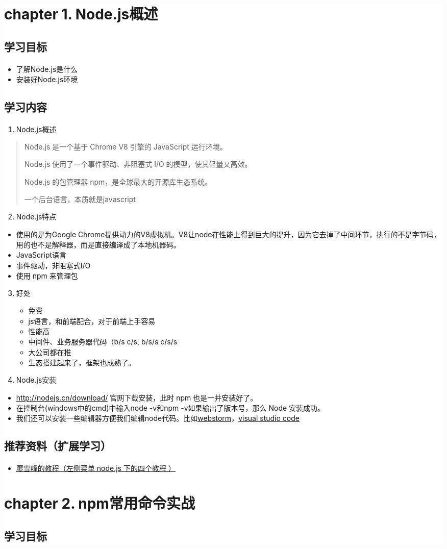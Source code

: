 # chapter 1. Node.js概述

## 学习目标

- 了解Node.js是什么
- 安装好Node.js环境

## 学习内容

1. Node.js概述

> Node.js 是一个基于 Chrome V8 引擎的 JavaScript 运行环境。
>
> Node.js 使用了一个事件驱动、非阻塞式 I/O 的模型，使其轻量又高效。
>
> Node.js 的包管理器 npm，是全球最大的开源库生态系统。
>
> 一个后台语言，本质就是javascript

2. Node.js特点

- 使用的是为Google Chrome提供动力的V8虚拟机。V8让node在性能上得到巨大的提升，因为它去掉了中间环节，执行的不是字节码，用的也不是解释器，而是直接编译成了本地机器码。
- JavaScript语言
- 事件驱动，非阻塞式I/O
- 使用 npm 来管理包

3. 好处
   - 免费
   - js语言，和前端配合，对于前端上手容易
   - 性能高
   - 中间件、业务服务器代码（b/s  c/s, b/s/s c/s/s 
   - 大公司都在推
   - 生态搭建起来了，框架也成熟了。

4. Node.js安装

- http://nodejs.cn/download/ 官网下载安装，此时 npm 也是一并安装好了。
- 在控制台(windows中的cmd)中输入node -v和npm -v如果输出了版本号，那么 Node 安装成功。
- 我们还可以安装一些编辑器方便我们编辑node代码。比如[webstorm](https://www.jetbrains.com/webstorm/)，[visual studio code](https://code.visualstudio.com/)

## 推荐资料（扩展学习）

- [廖雪峰的教程（左侧菜单 node.js 下的四个教程 ）](https://www.liaoxuefeng.com/wiki/001434446689867b27157e896e74d51a89c25cc8b43bdb3000/001434501245426ad4b91f2b880464ba876a8e3043fc8ef000)

# chapter 2. npm常用命令实战

## 学习目标
